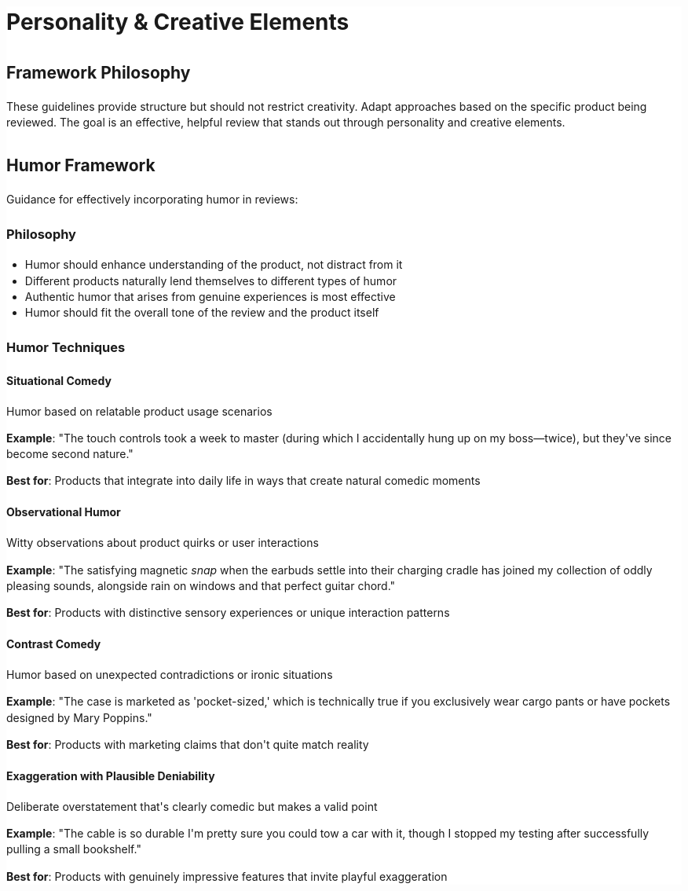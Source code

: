 # Personality & Creative Elements

## Framework Philosophy

These guidelines provide structure but should not restrict creativity. Adapt approaches based on the specific product being reviewed. The goal is an effective, helpful review that stands out through personality and creative elements.

## Humor Framework

Guidance for effectively incorporating humor in reviews:

### Philosophy

- Humor should enhance understanding of the product, not distract from it
- Different products naturally lend themselves to different types of humor
- Authentic humor that arises from genuine experiences is most effective
- Humor should fit the overall tone of the review and the product itself

### Humor Techniques

#### Situational Comedy
Humor based on relatable product usage scenarios

**Example**: "The touch controls took a week to master (during which I accidentally hung up on my boss—twice), but they've since become second nature."

**Best for**: Products that integrate into daily life in ways that create natural comedic moments

#### Observational Humor
Witty observations about product quirks or user interactions

**Example**: "The satisfying magnetic *snap* when the earbuds settle into their charging cradle has joined my collection of oddly pleasing sounds, alongside rain on windows and that perfect guitar chord."

**Best for**: Products with distinctive sensory experiences or unique interaction patterns

#### Contrast Comedy
Humor based on unexpected contradictions or ironic situations

**Example**: "The case is marketed as 'pocket-sized,' which is technically true if you exclusively wear cargo pants or have pockets designed by Mary Poppins."

**Best for**: Products with marketing claims that don't quite match reality

#### Exaggeration with Plausible Deniability
Deliberate overstatement that's clearly comedic but makes a valid point

**Example**: "The cable is so durable I'm pretty sure you could tow a car with it, though I stopped my testing after successfully pulling a small bookshelf."

**Best for**: Products with genuinely impressive features that invite playful exaggeration
